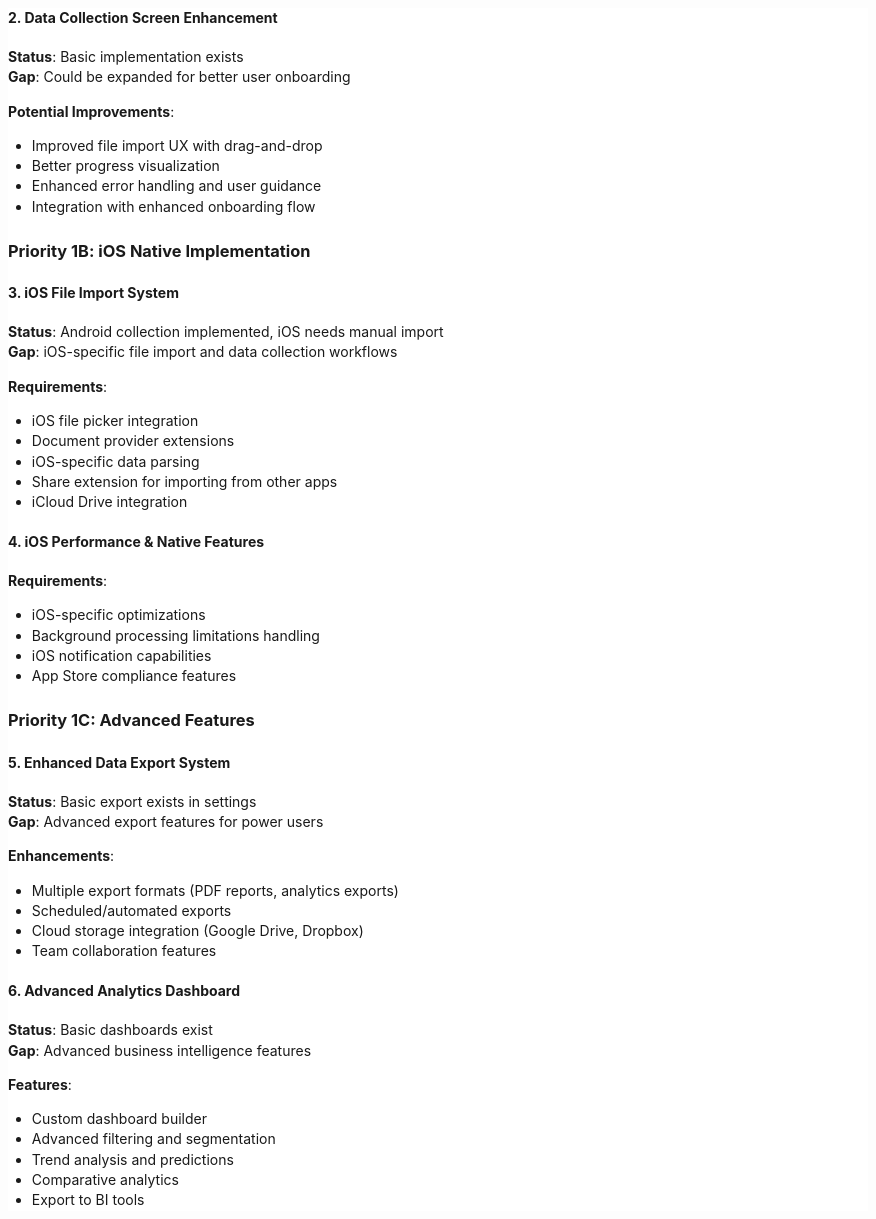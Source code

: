#### **2. Data Collection Screen Enhancement**
**Status**: Basic implementation exists  
**Gap**: Could be expanded for better user onboarding

**Potential Improvements**:
- Improved file import UX with drag-and-drop
- Better progress visualization
- Enhanced error handling and user guidance
- Integration with enhanced onboarding flow

### **Priority 1B: iOS Native Implementation**

#### **3. iOS File Import System**
**Status**: Android collection implemented, iOS needs manual import  
**Gap**: iOS-specific file import and data collection workflows

**Requirements**:
- iOS file picker integration
- Document provider extensions
- iOS-specific data parsing
- Share extension for importing from other apps
- iCloud Drive integration

#### **4. iOS Performance & Native Features**
**Requirements**:
- iOS-specific optimizations
- Background processing limitations handling
- iOS notification capabilities
- App Store compliance features

### **Priority 1C: Advanced Features**

#### **5. Enhanced Data Export System**
**Status**: Basic export exists in settings  
**Gap**: Advanced export features for power users

**Enhancements**:
- Multiple export formats (PDF reports, analytics exports)
- Scheduled/automated exports
- Cloud storage integration (Google Drive, Dropbox)
- Team collaboration features

#### **6. Advanced Analytics Dashboard**
**Status**: Basic dashboards exist  
**Gap**: Advanced business intelligence features

**Features**:
- Custom dashboard builder
- Advanced filtering and segmentation
- Trend analysis and predictions
- Comparative analytics
- Export to BI tools
